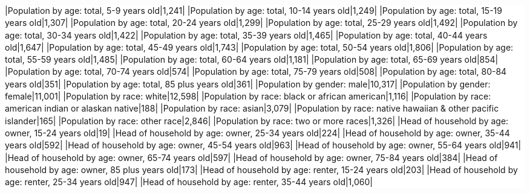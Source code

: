 |Population by age: total, 5-9 years old|1,241|
|Population by age: total, 10-14 years old|1,249|
|Population by age: total, 15-19 years old|1,307|
|Population by age: total, 20-24 years old|1,299|
|Population by age: total, 25-29 years old|1,492|
|Population by age: total, 30-34 years old|1,422|
|Population by age: total, 35-39 years old|1,465|
|Population by age: total, 40-44 years old|1,647|
|Population by age: total, 45-49 years old|1,743|
|Population by age: total, 50-54 years old|1,806|
|Population by age: total, 55-59 years old|1,485|
|Population by age: total, 60-64 years old|1,181|
|Population by age: total, 65-69 years old|854|
|Population by age: total, 70-74 years old|574|
|Population by age: total, 75-79 years old|508|
|Population by age: total, 80-84 years old|351|
|Population by age: total, 85 plus years old|361|
|Population by gender: male|10,317|
|Population by gender: female|11,001|
|Population by race: white|12,598|
|Population by race: black or african american|1,116|
|Population by race: american indian or alaskan native|188|
|Population by race: asian|3,079|
|Population by race: native hawaiian & other pacific islander|165|
|Population by race: other race|2,846|
|Population by race: two or more races|1,326|
|Head of household by age: owner, 15-24 years old|19|
|Head of household by age: owner, 25-34 years old|224|
|Head of household by age: owner, 35-44 years old|592|
|Head of household by age: owner, 45-54 years old|963|
|Head of household by age: owner, 55-64 years old|941|
|Head of household by age: owner, 65-74 years old|597|
|Head of household by age: owner, 75-84 years old|384|
|Head of household by age: owner, 85 plus years old|173|
|Head of household by age: renter, 15-24 years old|203|
|Head of household by age: renter, 25-34 years old|947|
|Head of household by age: renter, 35-44 years old|1,060|